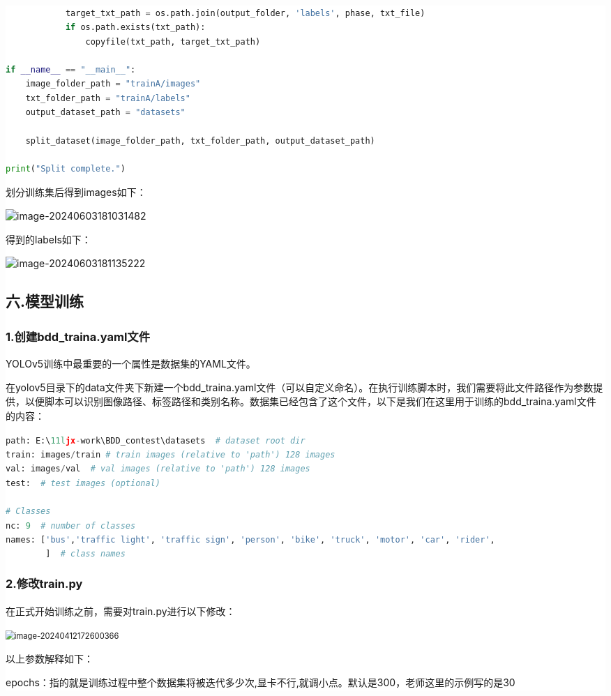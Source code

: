 ```python
            target_txt_path = os.path.join(output_folder, 'labels', phase, txt_file)
            if os.path.exists(txt_path):
                copyfile(txt_path, target_txt_path)

if __name__ == "__main__":
    image_folder_path = "trainA/images"
    txt_folder_path = "trainA/labels"
    output_dataset_path = "datasets"

    split_dataset(image_folder_path, txt_folder_path, output_dataset_path)

print("Split complete.")
```

划分训练集后得到images如下：

![image-20240603181031482](image-20240603181031482.png)

得到的labels如下：

![image-20240603181135222](image-20240603181135222.png)

## 六.模型训练

### 1.创建bdd_traina.yaml文件

YOLOv5训练中最重要的一个属性是数据集的YAML文件。

在yolov5目录下的data文件夹下新建一个bdd_traina.yaml文件（可以自定义命名）。在执行训练脚本时，我们需要将此文件路径作为参数提供，以便脚本可以识别图像路径、标签路径和类别名称。数据集已经包含了这个文件，以下是我们在这里用于训练的bdd_traina.yaml文件的内容：

```python
path: E:\11ljx-work\BDD_contest\datasets  # dataset root dir
train: images/train # train images (relative to 'path') 128 images
val: images/val  # val images (relative to 'path') 128 images
test:  # test images (optional)

# Classes
nc: 9  # number of classes
names: ['bus','traffic light', 'traffic sign', 'person', 'bike', 'truck', 'motor', 'car', 'rider', 
        ]  # class names
```

### 2.修改train.py

在正式开始训练之前，需要对train.py进行以下修改：

<img src="image-20240412172600366.png" alt="image-20240412172600366" style="zoom: 80%;" />



以上参数解释如下：

epochs：指的就是训练过程中整个数据集将被迭代多少次,显卡不行,就调小点。默认是300，老师这里的示例写的是30
